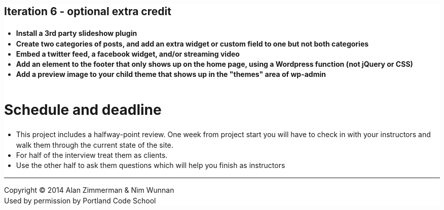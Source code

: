 

## Iteration 6 - optional extra credit
* **Install a 3rd party slideshow plugin**
* **Create two categories of posts, and add an extra widget or custom field to one but not both categories**
* **Embed a twitter feed, a facebook widget, and/or streaming video**
* **Add an element to the footer that only shows up on the home page, using a Wordpress function (not jQuery or CSS)**
* **Add a preview image to your child theme that shows up in the "themes" area of wp-admin**


# Schedule and deadline

* This project includes a halfway-point review. One week from project start you will have to check in with your instructors and walk them through the current state of the site. 
* For half of the interview treat them as clients. 
* Use the other half to ask them questions which will help you finish as instructors

<hr />
Copyright © 2014 Alan Zimmerman & Nìm Wunnan<br />
Used by permission by Portland Code School